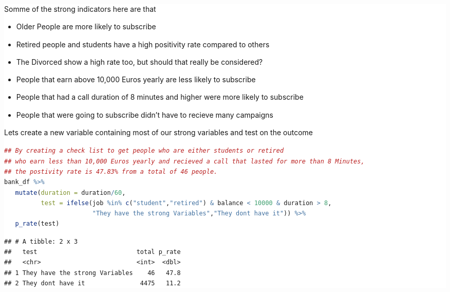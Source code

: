 Somme of the strong indicators here are that

<ul>

<li>

Older People are more likely to subscribe

</li>

<li>

Retired people and students have a high positivity rate compared to
others

</li>

<li>

The Divorced show a high rate too, but should that really be considered?

</li>

<li>

People that earn above 10,000 Euros yearly are less likely to subscribe

</li>

<li>

People that had a call duration of 8 minutes and higher were more likely
to subscribe

</li>

<li>

People that were going to subscribe didn’t have to recieve many
campaigns

</li>

</ul>

Lets create a new variable containing most of our strong variables and
test on the outcome

``` r
## By creating a check list to get people who are either students or retired 
## who earn less than 10,000 Euros yearly and recieved a call that lasted for more than 8 Minutes, 
## the postivity rate is 47.83% from a total of 46 people.
bank_df %>%
   mutate(duration = duration/60,
          test = ifelse(job %in% c("student","retired") & balance < 10000 & duration > 8,
                        "They have the strong Variables","They dont have it")) %>%
   p_rate(test)
```

    ## # A tibble: 2 x 3
    ##   test                           total p_rate
    ##   <chr>                          <int>  <dbl>
    ## 1 They have the strong Variables    46   47.8
    ## 2 They dont have it               4475   11.2

